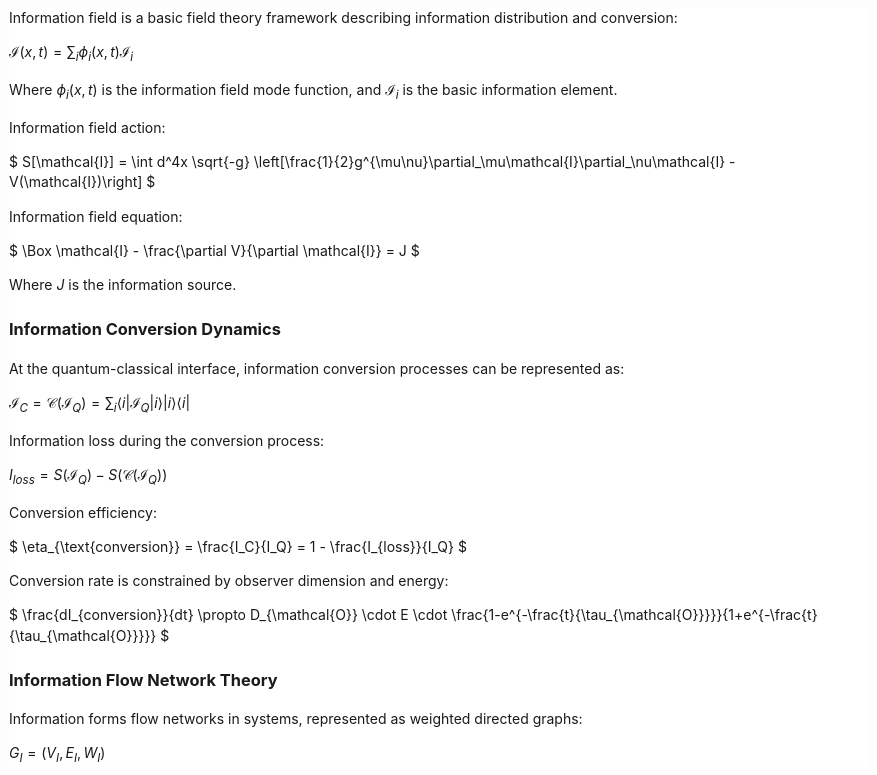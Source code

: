 Information field is a basic field theory framework describing information distribution and conversion:

$`
\mathcal{I}(x,t) = \sum_i \phi_i(x,t)\mathcal{I}_i
`$

Where $`\phi_i(x,t)`$ is the information field mode function, and $`\mathcal{I}_i`$ is the basic information element.

Information field action:

$`
S[\mathcal{I}] = \int d^4x \sqrt{-g} \left[\frac{1}{2}g^{\mu\nu}\partial_\mu\mathcal{I}\partial_\nu\mathcal{I} - V(\mathcal{I})\right]
`$

Information field equation:

$`
\Box \mathcal{I} - \frac{\partial V}{\partial \mathcal{I}} = J
`$

Where $`J`$ is the information source.

### Information Conversion Dynamics

At the quantum-classical interface, information conversion processes can be represented as:

$`
\mathcal{I}_C = \mathcal{C}(\mathcal{I}_Q) = \sum_i \langle i|\mathcal{I}_Q|i\rangle |i\rangle\langle i|
`$

Information loss during the conversion process:

$`
I_{loss} = S(\mathcal{I}_Q) - S(\mathcal{C}(\mathcal{I}_Q))
`$

Conversion efficiency:

$`
\eta_{\text{conversion}} = \frac{I_C}{I_Q} = 1 - \frac{I_{loss}}{I_Q}
`$

Conversion rate is constrained by observer dimension and energy:

$`
\frac{dI_{conversion}}{dt} \propto D_{\mathcal{O}} \cdot E \cdot \frac{1-e^{-\frac{t}{\tau_{\mathcal{O}}}}}{1+e^{-\frac{t}{\tau_{\mathcal{O}}}}}
`$

### Information Flow Network Theory

Information forms flow networks in systems, represented as weighted directed graphs:

$`
G_I = (V_I, E_I, W_I)
`$
